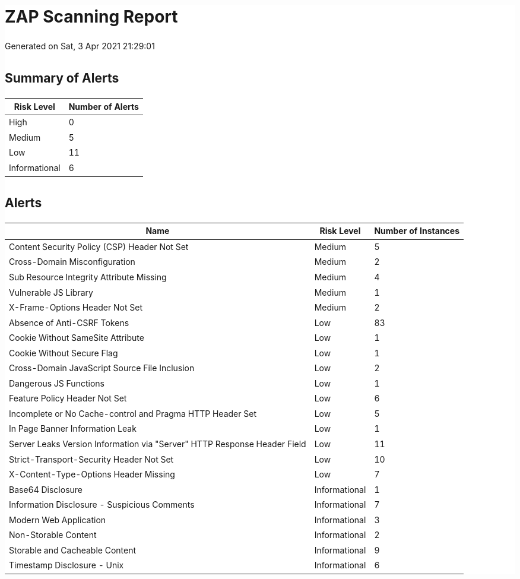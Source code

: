 
# ZAP Scanning Report

Generated on Sat, 3 Apr 2021 21:29:01


## Summary of Alerts

| Risk Level | Number of Alerts |
| --- | --- |
| High | 0 |
| Medium | 5 |
| Low | 11 |
| Informational | 6 |

## Alerts

| Name | Risk Level | Number of Instances |
| --- | --- | --- | 
| Content Security Policy (CSP) Header Not Set | Medium | 5 | 
| Cross-Domain Misconfiguration | Medium | 2 | 
| Sub Resource Integrity Attribute Missing | Medium | 4 | 
| Vulnerable JS Library | Medium | 1 | 
| X-Frame-Options Header Not Set | Medium | 2 | 
| Absence of Anti-CSRF Tokens | Low | 83 | 
| Cookie Without SameSite Attribute | Low | 1 | 
| Cookie Without Secure Flag | Low | 1 | 
| Cross-Domain JavaScript Source File Inclusion | Low | 2 | 
| Dangerous JS Functions | Low | 1 | 
| Feature Policy Header Not Set | Low | 6 | 
| Incomplete or No Cache-control and Pragma HTTP Header Set | Low | 5 | 
| In Page Banner Information Leak | Low | 1 | 
| Server Leaks Version Information via "Server" HTTP Response Header Field | Low | 11 | 
| Strict-Transport-Security Header Not Set | Low | 10 | 
| X-Content-Type-Options Header Missing | Low | 7 | 
| Base64 Disclosure | Informational | 1 | 
| Information Disclosure - Suspicious Comments | Informational | 7 | 
| Modern Web Application | Informational | 3 | 
| Non-Storable Content | Informational | 2 | 
| Storable and Cacheable Content | Informational | 9 | 
| Timestamp Disclosure - Unix | Informational | 6 | 
